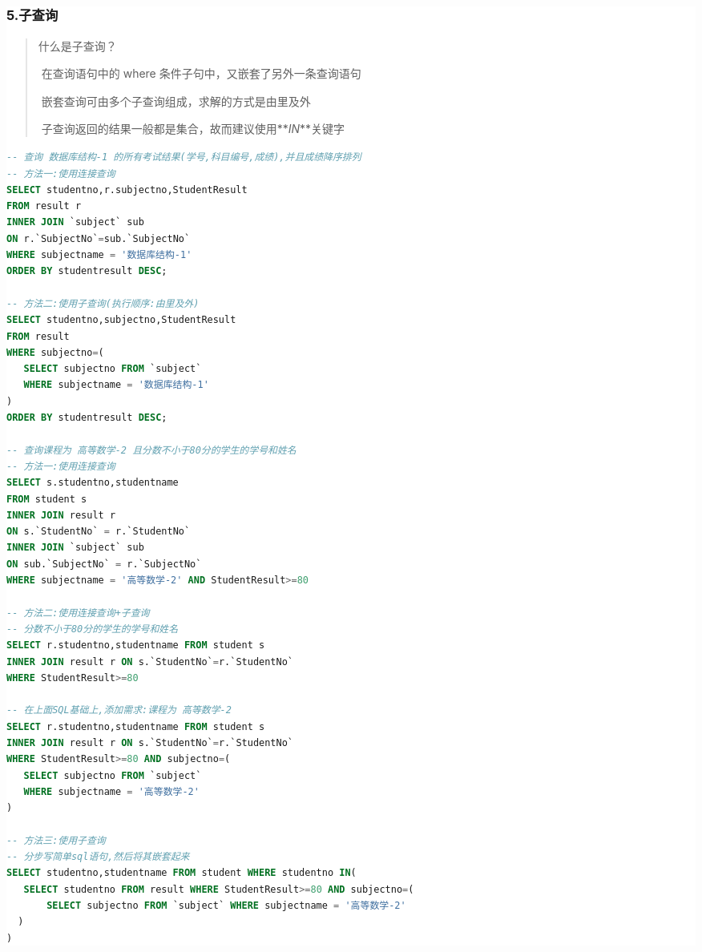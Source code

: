 ### 5.子查询

> 什么是子查询？
>
> ​ 在查询语句中的 where 条件子句中，又嵌套了另外一条查询语句
>
> ​ 嵌套查询可由多个子查询组成，求解的方式是由里及外
>
> ​ 子查询返回的结果一般都是集合，故而建议使用**_IN_**关键字

```sql
-- 查询 数据库结构-1 的所有考试结果(学号,科目编号,成绩),并且成绩降序排列
-- 方法一:使用连接查询
SELECT studentno,r.subjectno,StudentResult
FROM result r
INNER JOIN `subject` sub
ON r.`SubjectNo`=sub.`SubjectNo`
WHERE subjectname = '数据库结构-1'
ORDER BY studentresult DESC;

-- 方法二:使用子查询(执行顺序:由里及外)
SELECT studentno,subjectno,StudentResult
FROM result
WHERE subjectno=(
   SELECT subjectno FROM `subject`
   WHERE subjectname = '数据库结构-1'
)
ORDER BY studentresult DESC;

-- 查询课程为 高等数学-2 且分数不小于80分的学生的学号和姓名
-- 方法一:使用连接查询
SELECT s.studentno,studentname
FROM student s
INNER JOIN result r
ON s.`StudentNo` = r.`StudentNo`
INNER JOIN `subject` sub
ON sub.`SubjectNo` = r.`SubjectNo`
WHERE subjectname = '高等数学-2' AND StudentResult>=80

-- 方法二:使用连接查询+子查询
-- 分数不小于80分的学生的学号和姓名
SELECT r.studentno,studentname FROM student s
INNER JOIN result r ON s.`StudentNo`=r.`StudentNo`
WHERE StudentResult>=80

-- 在上面SQL基础上,添加需求:课程为 高等数学-2
SELECT r.studentno,studentname FROM student s
INNER JOIN result r ON s.`StudentNo`=r.`StudentNo`
WHERE StudentResult>=80 AND subjectno=(
   SELECT subjectno FROM `subject`
   WHERE subjectname = '高等数学-2'
)

-- 方法三:使用子查询
-- 分步写简单sql语句,然后将其嵌套起来
SELECT studentno,studentname FROM student WHERE studentno IN(
   SELECT studentno FROM result WHERE StudentResult>=80 AND subjectno=(
       SELECT subjectno FROM `subject` WHERE subjectname = '高等数学-2'
  )
)
```

